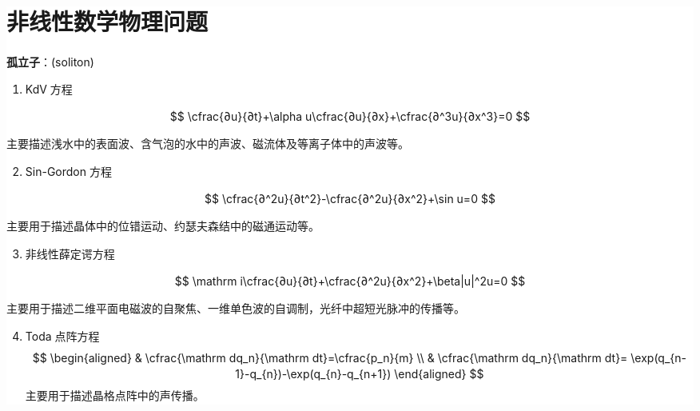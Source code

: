 # 非线性数学物理问题

**孤立子**：(soliton) 

1. KdV 方程

$$
\cfrac{∂u}{∂t}+\alpha u\cfrac{∂u}{∂x}+\cfrac{∂^3u}{∂x^3}=0
$$

主要描述浅水中的表面波、含气泡的水中的声波、磁流体及等离子体中的声波等。

2. Sin-Gordon 方程

$$
\cfrac{∂^2u}{∂t^2}-\cfrac{∂^2u}{∂x^2}+\sin u=0
$$

主要用于描述晶体中的位错运动、约瑟夫森结中的磁通运动等。

3. 非线性薛定谔方程

$$
\mathrm i\cfrac{∂u}{∂t}+\cfrac{∂^2u}{∂x^2}+\beta|u|^2u=0
$$

主要用于描述二维平面电磁波的自聚焦、一维单色波的自调制，光纤中超短光脉冲的传播等。

4. Toda 点阵方程
   $$
   \begin{aligned}
   & \cfrac{\mathrm dq_n}{\mathrm dt}=\cfrac{p_n}{m} \\
   & \cfrac{\mathrm dq_n}{\mathrm dt}=
   \exp(q_{n-1}-q_{n})-\exp(q_{n}-q_{n+1})
   \end{aligned}
   $$
   主要用于描述晶格点阵中的声传播。


